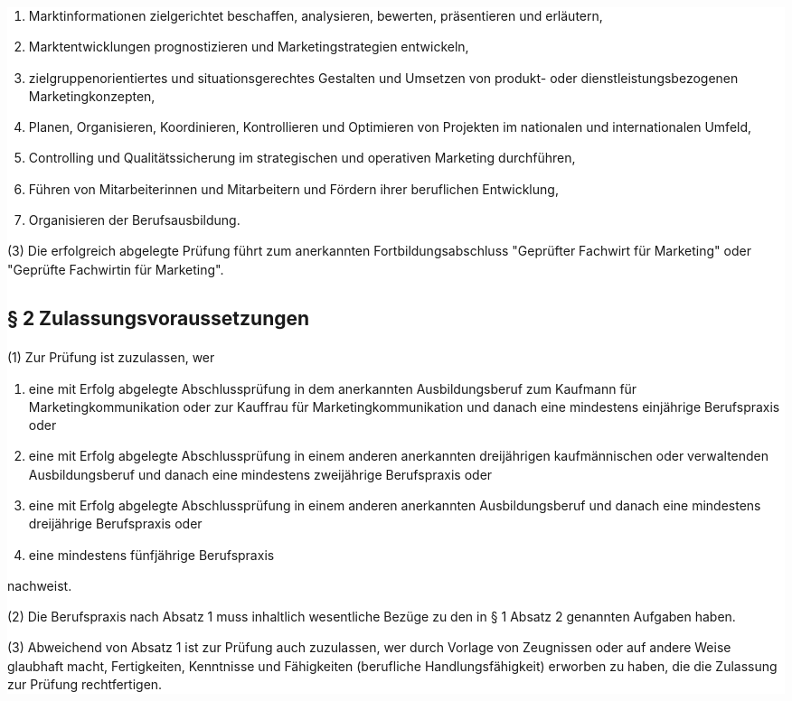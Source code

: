 1.  Marktinformationen zielgerichtet beschaffen, analysieren, bewerten,
    präsentieren und erläutern,


2.  Marktentwicklungen prognostizieren und Marketingstrategien entwickeln,


3.  zielgruppenorientiertes und situationsgerechtes Gestalten und Umsetzen
    von produkt- oder dienstleistungsbezogenen Marketingkonzepten,


4.  Planen, Organisieren, Koordinieren, Kontrollieren und Optimieren von
    Projekten im nationalen und internationalen Umfeld,


5.  Controlling und Qualitätssicherung im strategischen und operativen
    Marketing durchführen,


6.  Führen von Mitarbeiterinnen und Mitarbeitern und Fördern ihrer
    beruflichen Entwicklung,


7.  Organisieren der Berufsausbildung.




(3) Die erfolgreich abgelegte Prüfung führt zum anerkannten
Fortbildungsabschluss "Geprüfter Fachwirt für Marketing" oder
"Geprüfte Fachwirtin für Marketing".


## § 2 Zulassungsvoraussetzungen

(1) Zur Prüfung ist zuzulassen, wer

1.  eine mit Erfolg abgelegte Abschlussprüfung in dem anerkannten
    Ausbildungsberuf zum Kaufmann für Marketingkommunikation oder zur
    Kauffrau für Marketingkommunikation und danach eine mindestens
    einjährige Berufspraxis oder


2.  eine mit Erfolg abgelegte Abschlussprüfung in einem anderen
    anerkannten dreijährigen kaufmännischen oder verwaltenden
    Ausbildungsberuf und danach eine mindestens zweijährige Berufspraxis
    oder


3.  eine mit Erfolg abgelegte Abschlussprüfung in einem anderen
    anerkannten Ausbildungsberuf und danach eine mindestens dreijährige
    Berufspraxis oder


4.  eine mindestens fünfjährige Berufspraxis



nachweist.

(2) Die Berufspraxis nach Absatz 1 muss inhaltlich wesentliche Bezüge
zu den in § 1 Absatz 2 genannten Aufgaben haben.

(3) Abweichend von Absatz 1 ist zur Prüfung auch zuzulassen, wer durch
Vorlage von Zeugnissen oder auf andere Weise glaubhaft macht,
Fertigkeiten, Kenntnisse und Fähigkeiten (berufliche
Handlungsfähigkeit) erworben zu haben, die die Zulassung zur Prüfung
rechtfertigen.
